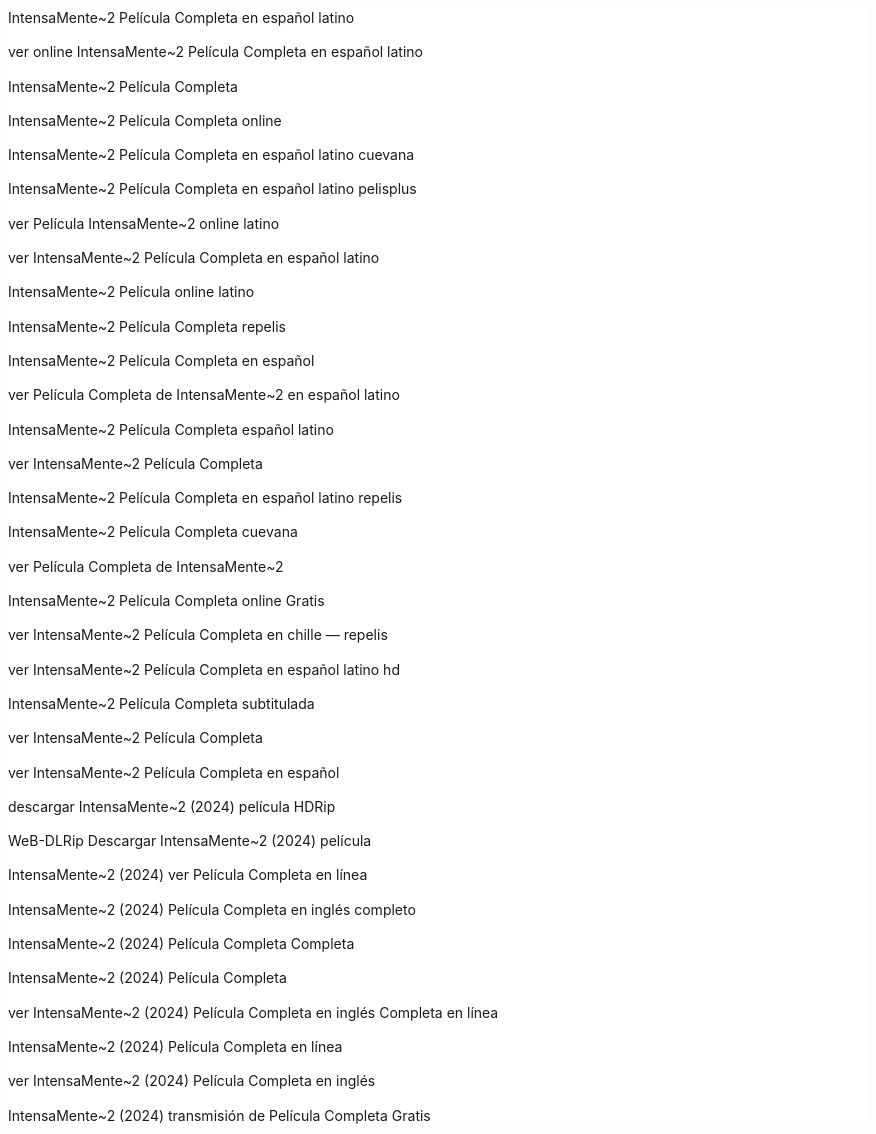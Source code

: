 IntensaMente~2 Película Completa en español latino

ver online IntensaMente~2 Película Completa en español latino

IntensaMente~2 Película Completa

IntensaMente~2 Película Completa online

IntensaMente~2 Película Completa en español latino cuevana

IntensaMente~2 Película Completa en español latino pelisplus

ver Película IntensaMente~2 online latino

ver IntensaMente~2 Película Completa en español latino

IntensaMente~2 Película online latino

IntensaMente~2 Película Completa repelis

IntensaMente~2 Película Completa en español

ver Película Completa de IntensaMente~2 en español latino

IntensaMente~2 Película Completa español latino

ver IntensaMente~2 Película Completa

IntensaMente~2 Película Completa en español latino repelis

IntensaMente~2 Película Completa cuevana

ver Película Completa de IntensaMente~2

IntensaMente~2 Película Completa online Gratis

ver IntensaMente~2 Película Completa en chille — repelis

ver IntensaMente~2 Película Completa en español latino hd

IntensaMente~2 Película Completa subtitulada

ver IntensaMente~2 Película Completa

ver IntensaMente~2 Película Completa en español

descargar IntensaMente~2 (2024) película HDRip

WeB-DLRip Descargar IntensaMente~2 (2024) película

IntensaMente~2 (2024) ver Película Completa en línea

IntensaMente~2 (2024) Película Completa en inglés completo

IntensaMente~2 (2024) Película Completa Completa

IntensaMente~2 (2024) Película Completa

ver IntensaMente~2 (2024) Película Completa en inglés Completa en línea

IntensaMente~2 (2024) Película Completa en línea

ver IntensaMente~2 (2024) Película Completa en inglés

IntensaMente~2 (2024) transmisión de Película Completa Gratis
